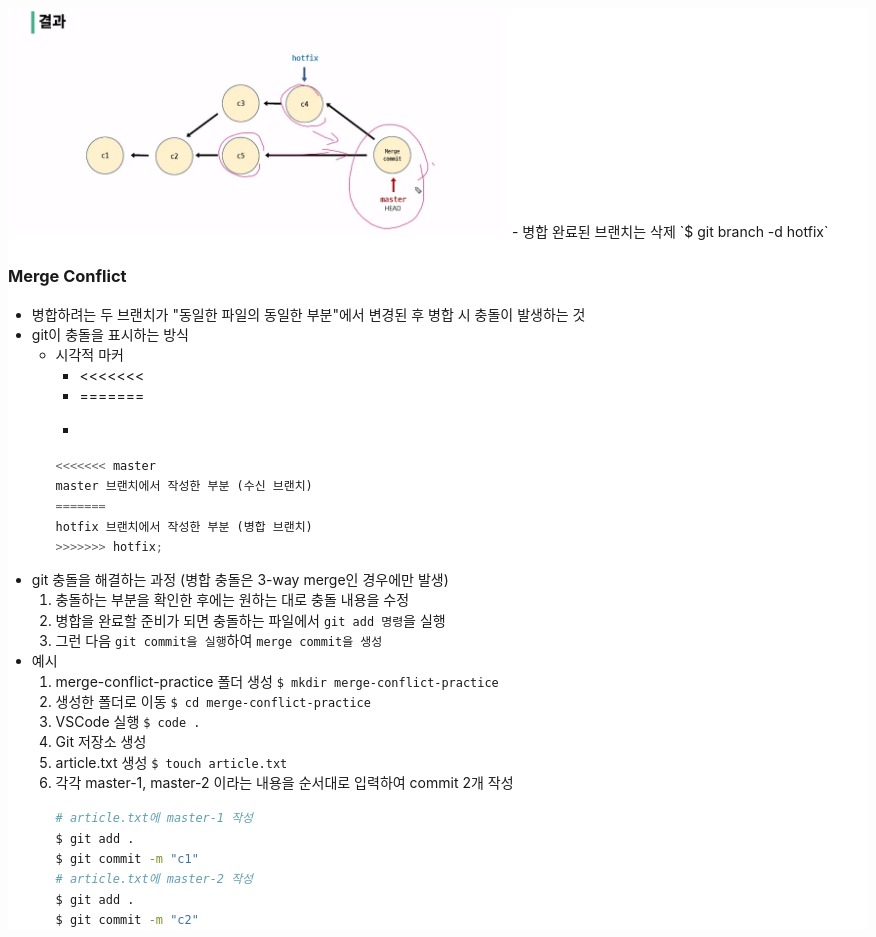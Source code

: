   <img src="images/3-way-merge02.webp" width=500 margin='8px'>
- 병합 완료된 브랜치는 삭제 `$ git branch -d hotfix`


### Merge Conflict
- 병합하려는 두 브랜치가 "동일한 파일의 동일한 부분"에서 변경된 후 병합 시 충돌이 발생하는 것
- git이 충돌을 표시하는 방식
  - 시각적 마커
    - <<<<<<<  
    - =======
    - >>>>>>> 
    ```py
    <<<<<<< master
    master 브랜치에서 작성한 부분 (수신 브랜치)
    =======
    hotfix 브랜치에서 작성한 부분 (병합 브랜치)
    >>>>>>> hotfix;
    ```
- git 충돌을 해결하는 과정 (병합 충돌은 3-way merge인 경우에만 발생)
  1. 충돌하는 부분을 확인한 후에는 원하는 대로 충돌 내용을 수정
  2. 병합을 완료할 준비가 되면 충돌하는 파일에서 `git add 명령`을 실행
  3. 그런 다음 `git commit을 실행`하여 `merge commit을 생성`
- 예시
  1. merge-conflict-practice 폴더 생성 `$ mkdir merge-conflict-practice`
  2. 생성한 폴더로 이동 `$ cd merge-conflict-practice`
  3. VSCode 실행 `$ code . `
  4. Git 저장소 생성
  5. article.txt 생성 `$ touch article.txt`
  6. 각각 master-1, master-2 이라는 내용을 순서대로 입력하여 commit 2개 작성  
      ```bash
      # article.txt에 master-1 작성
      $ git add .
      $ git commit -m "c1"
      # article.txt에 master-2 작성
      $ git add .
      $ git commit -m "c2"
      ```
